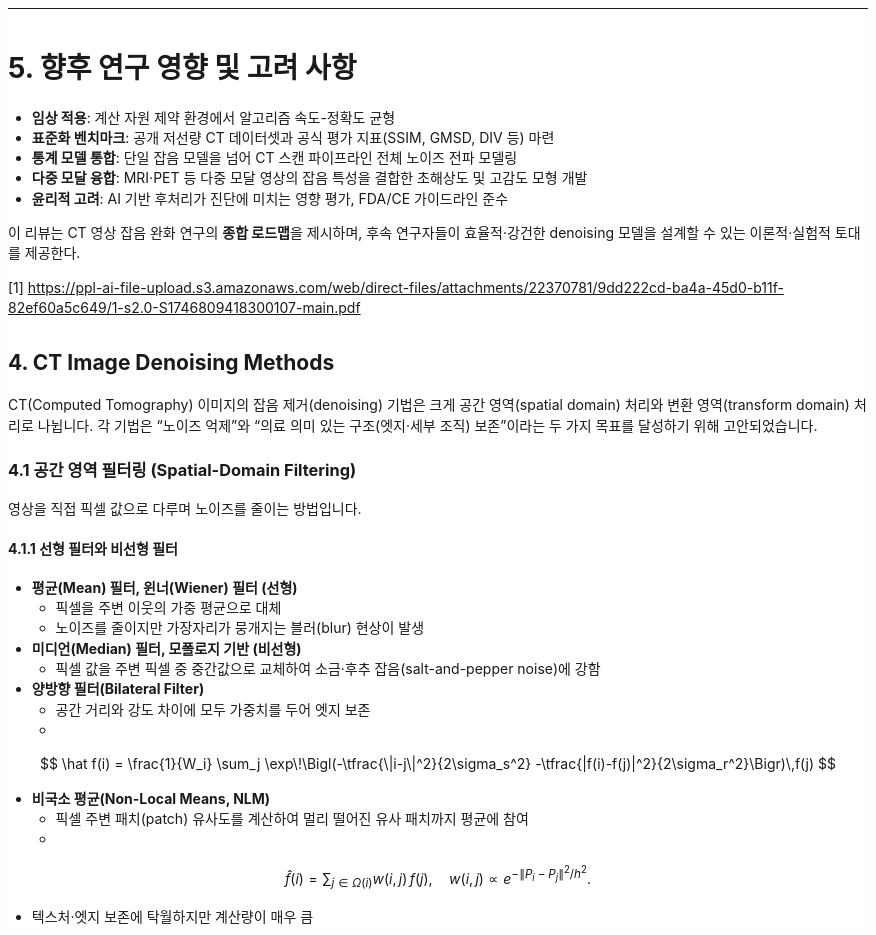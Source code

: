***

# 5. 향후 연구 영향 및 고려 사항

- **임상 적용**: 계산 자원 제약 환경에서 알고리즘 속도-정확도 균형  
- **표준화 벤치마크**: 공개 저선량 CT 데이터셋과 공식 평가 지표(SSIM, GMSD, DIV 등) 마련  
- **통계 모델 통합**: 단일 잡음 모델을 넘어 CT 스캔 파이프라인 전체 노이즈 전파 모델링  
- **다중 모달 융합**: MRI·PET 등 다중 모달 영상의 잡음 특성을 결합한 초해상도 및 고감도 모형 개발  
- **윤리적 고려**: AI 기반 후처리가 진단에 미치는 영향 평가, FDA/CE 가이드라인 준수

이 리뷰는 CT 영상 잡음 완화 연구의 **종합 로드맵**을 제시하며, 후속 연구자들이 효율적·강건한 denoising 모델을 설계할 수 있는 이론적·실험적 토대를 제공한다.

[1] https://ppl-ai-file-upload.s3.amazonaws.com/web/direct-files/attachments/22370781/9dd222cd-ba4a-45d0-b11f-82ef60a5c649/1-s2.0-S1746809418300107-main.pdf

## 4. CT Image Denoising Methods

CT(Computed Tomography) 이미지의 잡음 제거(denoising) 기법은 크게 공간 영역(spatial domain) 처리와 변환 영역(transform domain) 처리로 나뉩니다. 각 기법은 “노이즈 억제”와 “의료 의미 있는 구조(엣지·세부 조직) 보존”이라는 두 가지 목표를 달성하기 위해 고안되었습니다.

### 4.1 공간 영역 필터링 (Spatial-Domain Filtering)

영상을 직접 픽셀 값으로 다루며 노이즈를 줄이는 방법입니다.

#### 4.1.1 선형 필터와 비선형 필터  
- **평균(Mean) 필터, 윈너(Wiener) 필터 (선형)**  
  - 픽셀을 주변 이웃의 가중 평균으로 대체  
  - 노이즈를 줄이지만 가장자리가 뭉개지는 블러(blur) 현상이 발생  
- **미디언(Median) 필터, 모폴로지 기반 (비선형)**  
  - 픽셀 값을 주변 픽셀 중 중간값으로 교체하여 소금·후추 잡음(salt-and-pepper noise)에 강함  
- **양방향 필터(Bilateral Filter)**  
  - 공간 거리와 강도 차이에 모두 가중치를 두어 엣지 보존  
  -

$$
      \hat f(i)
      = \frac{1}{W_i} \sum_j \exp\!\Bigl(-\tfrac{\|i-j\|^2}{2\sigma_s^2}
      -\tfrac{|f(i)-f(j)|^2}{2\sigma_r^2}\Bigr)\,f(j)
    $$

- **비국소 평균(Non-Local Means, NLM)**  
  - 픽셀 주변 패치(patch) 유사도를 계산하여 멀리 떨어진 유사 패치까지 평균에 참여  
  -

$$
      \hat f(i)
      = \sum_{j\in\Omega(i)}
      w(i,j)\,f(j),\quad
      w(i,j)\propto e^{-\|P_i-P_j\|^2/h^2}.
    $$  
  
  - 텍스처·엣지 보존에 탁월하지만 계산량이 매우 큼  
